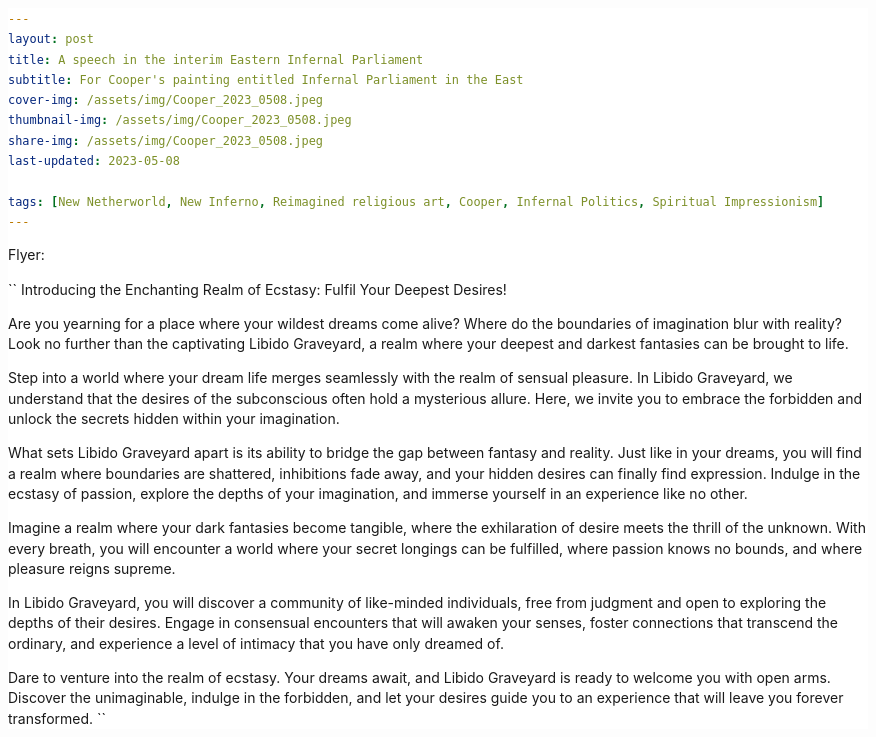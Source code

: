 ```yaml
---
layout: post
title: A speech in the interim Eastern Infernal Parliament
subtitle: For Cooper's painting entitled Infernal Parliament in the East
cover-img: /assets/img/Cooper_2023_0508.jpeg
thumbnail-img: /assets/img/Cooper_2023_0508.jpeg
share-img: /assets/img/Cooper_2023_0508.jpeg
last-updated: 2023-05-08

tags: [New Netherworld, New Inferno, Reimagined religious art, Cooper, Infernal Politics, Spiritual Impressionism]
---
```


Flyer:

``
Introducing the Enchanting Realm of Ecstasy: Fulfil Your Deepest Desires!

Are you yearning for a place where your wildest dreams come alive? Where do the boundaries of imagination blur with reality? Look no further than the captivating Libido Graveyard, a realm where your deepest and darkest fantasies can be brought to life.

Step into a world where your dream life merges seamlessly with the realm of sensual pleasure. In Libido Graveyard, we understand that the desires of the subconscious often hold a mysterious allure. Here, we invite you to embrace the forbidden and unlock the secrets hidden within your imagination.

What sets Libido Graveyard apart is its ability to bridge the gap between fantasy and reality. Just like in your dreams, you will find a realm where boundaries are shattered, inhibitions fade away, and your hidden desires can finally find expression. Indulge in the ecstasy of passion, explore the depths of your imagination, and immerse yourself in an experience like no other.

Imagine a realm where your dark fantasies become tangible, where the exhilaration of desire meets the thrill of the unknown. With every breath, you will encounter a world where your secret longings can be fulfilled, where passion knows no bounds, and where pleasure reigns supreme.

In Libido Graveyard, you will discover a community of like-minded individuals, free from judgment and open to exploring the depths of their desires. Engage in consensual encounters that will awaken your senses, foster connections that transcend the ordinary, and experience a level of intimacy that you have only dreamed of.

Dare to venture into the realm of ecstasy. Your dreams await, and Libido Graveyard is ready to welcome you with open arms. Discover the unimaginable, indulge in the forbidden, and let your desires guide you to an experience that will leave you forever transformed.
``
 